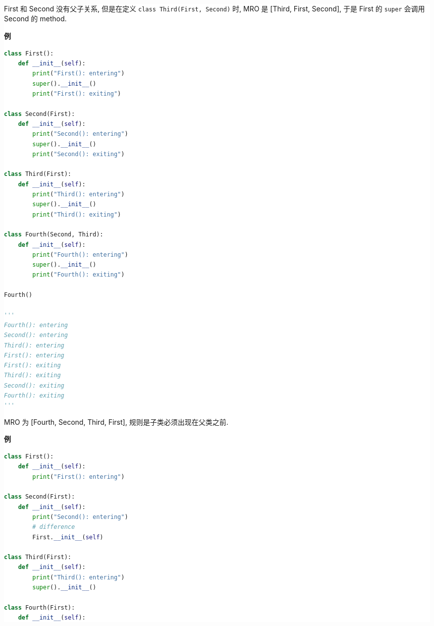 First 和 Second 没有父子关系, 但是在定义 `class Third(First, Second)` 时, MRO 是 [Third, First, Second], 于是 First 的 `super` 会调用 Second 的 method.

**例**

```python
class First():
    def __init__(self):
        print("First(): entering")
        super().__init__()
        print("First(): exiting")

class Second(First):
    def __init__(self):
        print("Second(): entering")
        super().__init__()
        print("Second(): exiting")

class Third(First):
    def __init__(self):
        print("Third(): entering")
        super().__init__()
        print("Third(): exiting")

class Fourth(Second, Third):
    def __init__(self):
        print("Fourth(): entering")
        super().__init__()
        print("Fourth(): exiting")

Fourth()

'''
Fourth(): entering
Second(): entering
Third(): entering
First(): entering
First(): exiting
Third(): exiting
Second(): exiting
Fourth(): exiting
'''
```

MRO 为 [Fourth, Second, Third, First], 规则是子类必须出现在父类之前.

**例**

```python
class First():
    def __init__(self):
        print("First(): entering")

class Second(First):
    def __init__(self):
        print("Second(): entering")
        # difference
        First.__init__(self)

class Third(First):
    def __init__(self):
        print("Third(): entering")
        super().__init__()

class Fourth(First):
    def __init__(self):
```